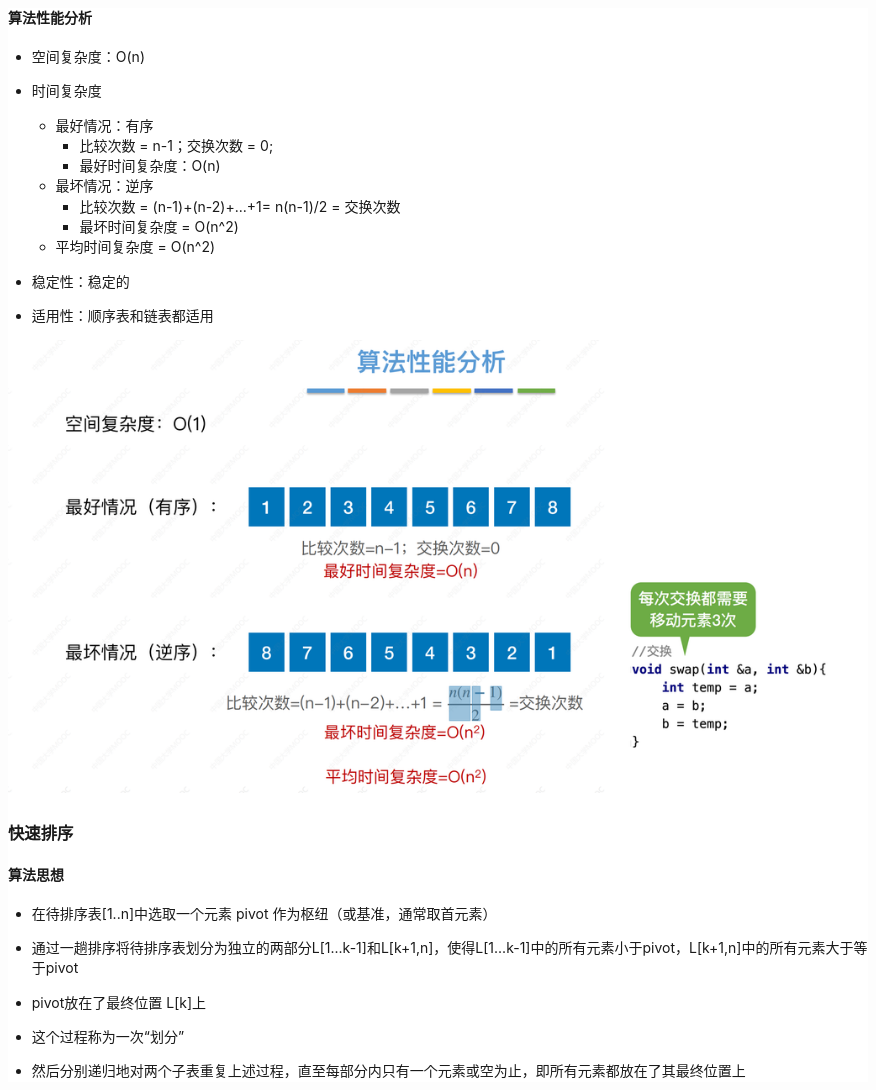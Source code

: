 

#### 算法性能分析

- 空间复杂度：O(n)
- 时间复杂度
  - 最好情况：有序
    - 比较次数 = n-1；交换次数 = 0;
    - 最好时间复杂度：O(n)
  - 最坏情况：逆序
    - 比较次数 = (n-1)+(n-2)+...+1= n(n-1)/2 = 交换次数
    - 最坏时间复杂度 = O(n^2)
  - 平均时间复杂度 = O(n^2)
- 稳定性：稳定的

- 适用性：顺序表和链表都适用

![image-20230725162404997](./assets/image-20230725162404997.png)



### 快速排序

#### 算法思想

- 在待排序表[1..n]中选取一个元素 pivot 作为枢纽（或基准，通常取首元素）
- 通过一趟排序将待排序表划分为独立的两部分L[1...k-1]和L[k+1,n]，使得L[1...k-1]中的所有元素小于pivot，L[k+1,n]中的所有元素大于等于pivot
- pivot放在了最终位置 L[k]上
- 这个过程称为一次“划分”

- 然后分别递归地对两个子表重复上述过程，直至每部分内只有一个元素或空为止，即所有元素都放在了其最终位置上
